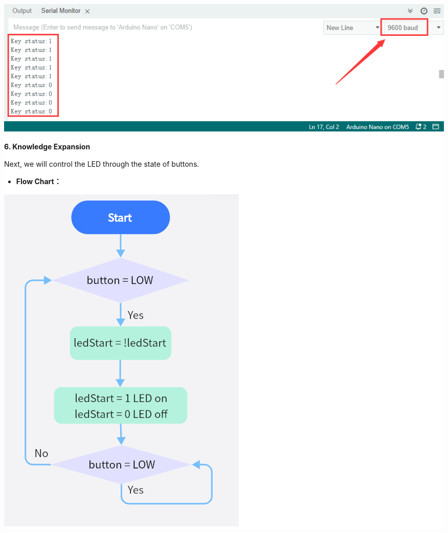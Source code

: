 ![](./media/A55.png)

**6. Knowledge Expansion**

Next, we will control the LED through the state of buttons. 

- **Flow Chart：**

![](./media/A56.png)
